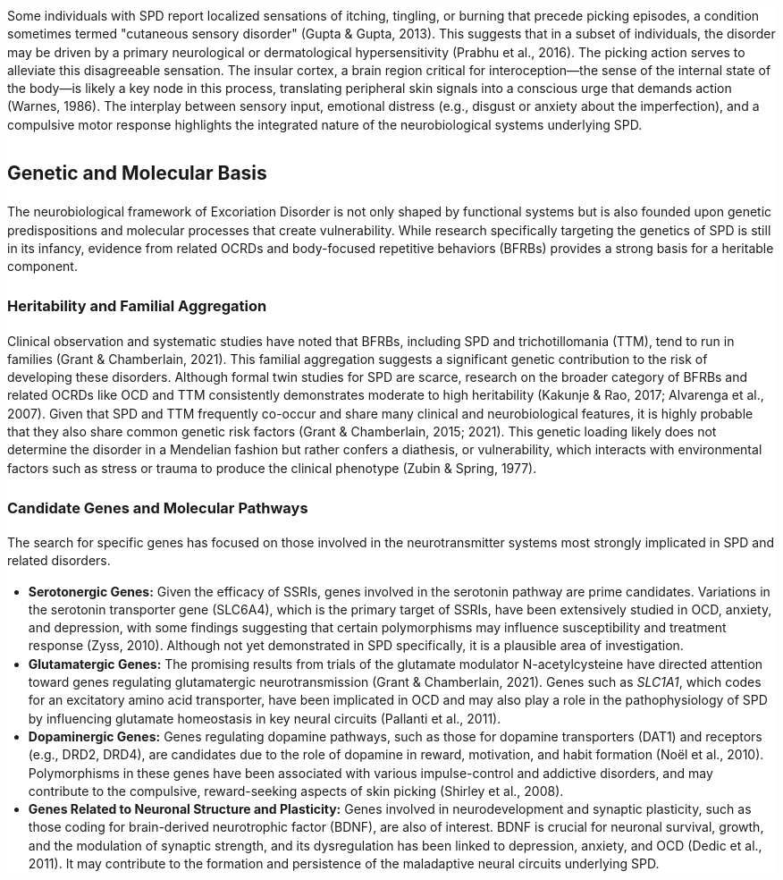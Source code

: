 Some individuals with SPD report localized sensations of itching, tingling, or burning that precede picking episodes, a condition sometimes termed "cutaneous sensory disorder" (Gupta & Gupta, 2013). This suggests that in a subset of individuals, the disorder may be driven by a primary neurological or dermatological hypersensitivity (Prabhu et al., 2016). The picking action serves to alleviate this disagreeable sensation. The insular cortex, a brain region critical for interoception—the sense of the internal state of the body—is likely a key node in this process, translating peripheral skin signals into a conscious urge that demands action (Warnes, 1986). The interplay between sensory input, emotional distress (e.g., disgust or anxiety about the imperfection), and a compulsive motor response highlights the integrated nature of the neurobiological systems underlying SPD.

## Genetic and Molecular Basis

The neurobiological framework of Excoriation Disorder is not only shaped by functional systems but is also founded upon genetic predispositions and molecular processes that create vulnerability. While research specifically targeting the genetics of SPD is still in its infancy, evidence from related OCRDs and body-focused repetitive behaviors (BFRBs) provides a strong basis for a heritable component.

### Heritability and Familial Aggregation

Clinical observation and systematic studies have noted that BFRBs, including SPD and trichotillomania (TTM), tend to run in families (Grant & Chamberlain, 2021). This familial aggregation suggests a significant genetic contribution to the risk of developing these disorders. Although formal twin studies for SPD are scarce, research on the broader category of BFRBs and related OCRDs like OCD and TTM consistently demonstrates moderate to high heritability (Kakunje & Rao, 2017; Alvarenga et al., 2007). Given that SPD and TTM frequently co-occur and share many clinical and neurobiological features, it is highly probable that they also share common genetic risk factors (Grant & Chamberlain, 2015; 2021). This genetic loading likely does not determine the disorder in a Mendelian fashion but rather confers a diathesis, or vulnerability, which interacts with environmental factors such as stress or trauma to produce the clinical phenotype (Zubin & Spring, 1977).

### Candidate Genes and Molecular Pathways

The search for specific genes has focused on those involved in the neurotransmitter systems most strongly implicated in SPD and related disorders.

*   **Serotonergic Genes:** Given the efficacy of SSRIs, genes involved in the serotonin pathway are prime candidates. Variations in the serotonin transporter gene (SLC6A4), which is the primary target of SSRIs, have been extensively studied in OCD, anxiety, and depression, with some findings suggesting that certain polymorphisms may influence susceptibility and treatment response (Zyss, 2010). Although not yet demonstrated in SPD specifically, it is a plausible area of investigation.
*   **Glutamatergic Genes:** The promising results from trials of the glutamate modulator N-acetylcysteine have directed attention toward genes regulating glutamatergic neurotransmission (Grant & Chamberlain, 2021). Genes such as *SLC1A1*, which codes for an excitatory amino acid transporter, have been implicated in OCD and may also play a role in the pathophysiology of SPD by influencing glutamate homeostasis in key neural circuits (Pallanti et al., 2011).
*   **Dopaminergic Genes:** Genes regulating dopamine pathways, such as those for dopamine transporters (DAT1) and receptors (e.g., DRD2, DRD4), are candidates due to the role of dopamine in reward, motivation, and habit formation (Noël et al., 2010). Polymorphisms in these genes have been associated with various impulse-control and addictive disorders, and may contribute to the compulsive, reward-seeking aspects of skin picking (Shirley et al., 2008).
*   **Genes Related to Neuronal Structure and Plasticity:** Genes involved in neurodevelopment and synaptic plasticity, such as those coding for brain-derived neurotrophic factor (BDNF), are also of interest. BDNF is crucial for neuronal survival, growth, and the modulation of synaptic strength, and its dysregulation has been linked to depression, anxiety, and OCD (Dedic et al., 2011). It may contribute to the formation and persistence of the maladaptive neural circuits underlying SPD.
